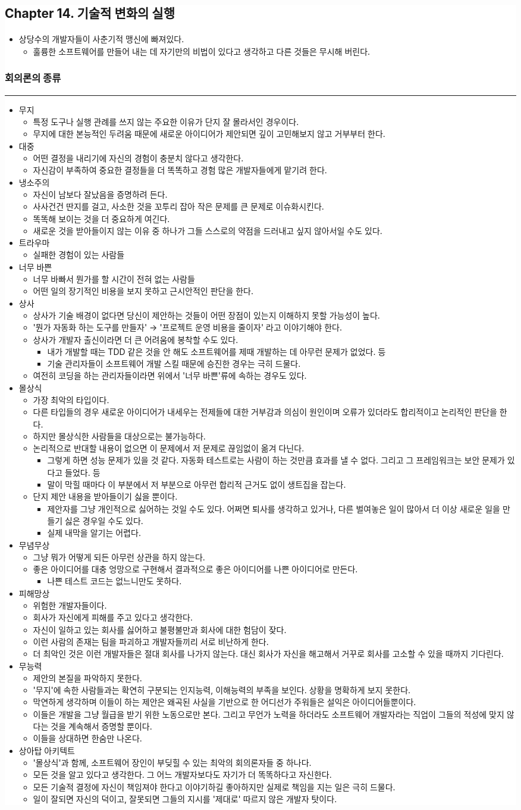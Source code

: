 
## Chapter 14. 기술적 변화의 실행

- 상당수의 개발자들이 사춘기적 맹신에 빠져있다.
  - 훌륭한 소프트웨어를 만들어 내는 데 자기만의 비법이 있다고 생각하고 다른 것들은 무시해 버린다.

### 회의론의 종류

---
- 무지
  - 특정 도구나 실행 관례를 쓰지 않는 주요한 이유가 단지 잘 몰라서인 경우이다.
  - 무지에 대한 본능적인 두려움 때문에 새로운 아이디어가 제안되면 깊이 고민해보지 않고 거부부터 한다.
- 대중
  - 어떤 결정을 내리기에 자신의 경험이 충분치 않다고 생각한다.
  - 자신감이 부족하여 중요한 결정들을 더 똑똑하고 경험 많은 개발자들에게 맡기려 한다.
- 냉소주의
  - 자신이 남보다 잘났음을 증명하려 든다.
  - 사사건건 딴지를 걸고, 사소한 것을 꼬투리 잡아 작은 문제를 큰 문제로 이슈화시킨다.
  - 똑똑해 보이는 것을 더 중요하게 여긴다.
  - 새로운 것을 받아들이지 않는 이유 중 하나가 그들 스스로의 약점을 드러내고 싶지 않아서일 수도 있다.
- 트라우마
  - 실패한 경험이 있는 사람들
- 너무 바쁜
  - 너무 바빠서 뭔가를 할 시간이 전혀 없는 사람들
  - 어떤 일의 장기적인 비용을 보지 못하고 근시안적인 판단을 한다.
- 상사
  - 상사가 기술 배경이 없다면 당신이 제안하는 것들이 어떤 장점이 있는지 이해하지 못할 가능성이 높다.
  - '뭔가 자동화 하는 도구를 만들자' → '프로젝트 운영 비용을 줄이자' 라고 이야기해야 한다.
  - 상사가 개발자 출신이라면 더 큰 어려움에 봉착할 수도 있다.
    - 내가 개발할 때는 TDD 같은 것을 안 해도 소프트웨어를 제때 개발하는 데 아무런 문제가 없었다. 등
    - 기술 관리자들이 소프트웨어 개발 스킬 때문에 승진한 경우는 극히 드물다.
  - 여전히 코딩을 하는 관리자들이라면 위에서 '너무 바쁜'류에 속하는 경우도 있다.
- 몰상식
  - 가장 최악의 타입이다.
  - 다른 타입들의 경우 새로운 아이디어가 내세우는 전제들에 대한 거부감과 의심이 원인이며 오류가 있더라도 합리적이고 논리적인 판단을 한다.
  - 하지만 몰상식한 사람들을 대상으로는 불가능하다.
  - 논리적으로 반대할 내용이 없으면 이 문제에서 저 문제로 끊임없이 옮겨 다닌다.
    - 그렇게 하면 성능 문제가 있을 것 같다. 자동화 테스트로는 사람이 하는 것만큼 효과를 낼 수 없다. 그리고 그 프레임워크는 보안 문제가 있다고 들었다. 등
    - 말이 막힐 때마다 이 부분에서 저 부분으로 아무런 합리적 근거도 없이 생트집을 잡는다.
  - 단지 제안 내용을 받아들이기 싫을 뿐이다.
    - 제안자를 그냥 개인적으로 싫어하는 것일 수도 있다. 어쩌면 퇴사를 생각하고 있거나, 다른 벌여놓은 일이 많아서 더 이상 새로운 일을 만들기 싫은 경우일 수도 있다.
    - 실제 내막을 알기는 어렵다.
- 무념무상
  - 그냥 뭐가 어떻게 되든 아무런 상관을 하지 않는다.
  - 좋은 아이디어를 대충 엉망으로 구현해서 결과적으로 좋은 아이디어를 나쁜 아이디어로 만든다.
    - 나쁜 테스트 코드는 없느니만도 못하다.
- 피해망상
  - 위험한 개발자들이다.
  - 회사가 자신에게 피해를 주고 있다고 생각한다.
  - 자신이 일하고 있는 회사를 싫어하고 불평불만과 회사에 대한 험담이 잦다.
  - 이런 사람의 존재는 팀을 파괴하고 개발자들끼리 서로 비난하게 한다.
  - 더 최악인 것은 이런 개발자들은 절대 회사를 나가지 않는다. 대신 회사가 자신을 해고해서 거꾸로 회사를 고소할 수 있을 때까지 기다린다.
- 무능력
  - 제안의 본질을 파악하지 못한다.
  - '무지'에 속한 사람들과는 확연히 구분되는 인지능력, 이해능력의 부족을 보인다. 상황을 명확하게 보지 못한다.
  - 막연하게 생각하며 이들이 하는 제안은 왜곡된 사실을 기반으로 한 어디선가 주워들은 설익은 아이디어들뿐이다.
  - 이들은 개발을 그냥 월급을 받기 위한 노동으로만 본다. 그리고 무언가 노력을 하더라도 소프트웨어 개발자라는 직업이 그들의 적성에 맞지 않다는 것을 계속해서 증명할 뿐이다.
  - 이들을 상대하면 한숨만 나온다.
- 상아탑 아키텍트
  - '몰상식'과 함께, 소프트웨어 장인이 부딪힐 수 있는 최악의 회의론자들 중 하나다.
  - 모든 것을 알고 있다고 생각한다. 그 어느 개발자보다도 자기가 더 똑똑하다고 자신한다.
  - 모든 기술적 결정에 자신이 책임져야 한다고 이야기하길 좋아하지만 실제로 책임을 지는 일은 극히 드물다.
  - 일이 잘되면 자신의 덕이고, 잘못되면 그들의 지시를 '제대로' 따르지 않은 개발자 탓이다.